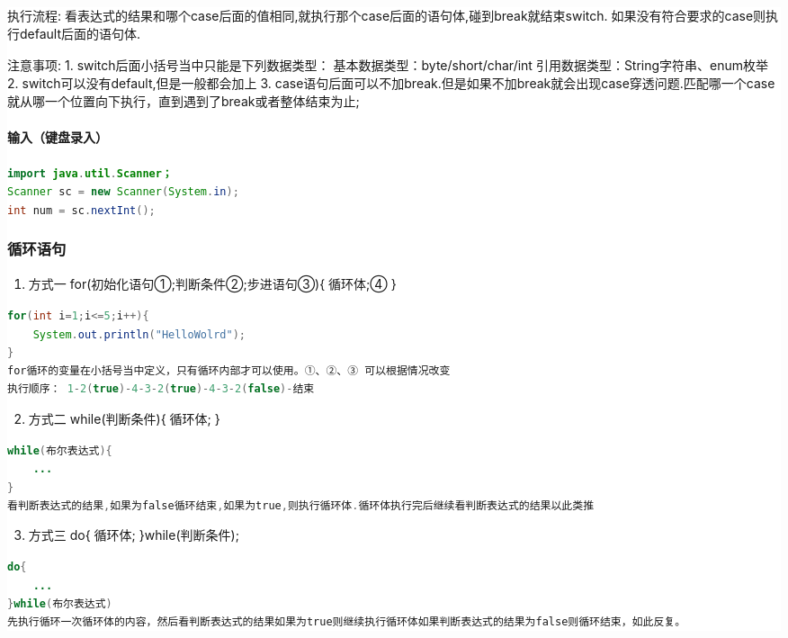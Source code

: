 执行流程:
	看表达式的结果和哪个case后面的值相同,就执行那个case后面的语句体,碰到break就结束switch.
	如果没有符合要求的case则执行default后面的语句体.


注意事项:
	1. switch后面小括号当中只能是下列数据类型：
		基本数据类型：byte/short/char/int
		引用数据类型：String字符串、enum枚举
	2. switch可以没有default,但是一般都会加上
	3. case语句后面可以不加break.但是如果不加break就会出现case穿透问题.匹配哪一个case就从哪一个位置向下执行，直到遇到了break或者整体结束为止;

#### 输入（键盘录入）

```java
import java.util.Scanner；
Scanner sc = new Scanner(System.in);
int num = sc.nextInt();
```

### 循环语句

1. 方式一
for(初始化语句①;判断条件②;步进语句③){
	循环体;④
}

```java
for(int i=1;i<=5;i++){
	System.out.println("HelloWolrd");
}
for循环的变量在小括号当中定义，只有循环内部才可以使用。①、②、③ 可以根据情况改变
执行顺序： 1-2(true)-4-3-2(true)-4-3-2(false)-结束

```

2. 方式二
while(判断条件){
	循环体;
}

```java
while(布尔表达式){ 
	...
}
看判断表达式的结果,如果为false循环结束,如果为true,则执行循环体.循环体执行完后继续看判断表达式的结果以此类推
```

3. 方式三
do{
	循环体;
}while(判断条件);

```java
do{
	...
}while(布尔表达式)
先执行循环一次循环体的内容，然后看判断表达式的结果如果为true则继续执行循环体如果判断表达式的结果为false则循环结束，如此反复。
```
